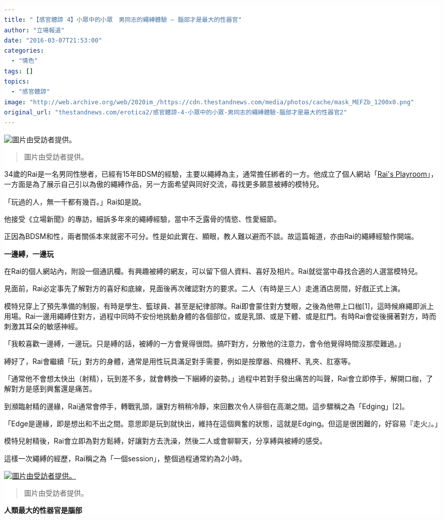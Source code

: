 ```yaml
---
title: "【感官體諒 4】小眾中的小眾　男同志的繩縛體驗 — 腦部才是最大的性器官"
author: "立場報道"
date: "2016-03-07T21:53:00"
categories:
  - "情色"
tags: []
topics:
  - "感官體諒"
image: "http://web.archive.org/web/2020im_/https://cdn.thestandnews.com/media/photos/cache/mask_MEFZb_1200x0.png"
original_url: "thestandnews.com/erotica2/感官體諒-4-小眾中的小眾-男同志的繩縛體驗-腦部才是最大的性器官2"
---
```

![圖片由受訪者提供。](http://web.archive.org/web/2020im_/https://cdn.thestandnews.com/media/photos/cache/mask_MEFZb_1200x0.png)

> 圖片由受訪者提供。

34歲的Rai是一名男同性戀者，已經有15年BDSM的經驗，主要以繩縛為主，通常擔任綁者的一方。他成立了個人網站「[Rai's Playroom](http://web.archive.org/web/20210628173638/http://www.rai-playroom.net/)」，一方面是為了展示自己引以為傲的繩縛作品，另一方面希望與同好交流，尋找更多願意被縛的模特兒。

「玩過的人，無一千都有幾百。」Rai如是說。

他接受《立場新聞》的專訪，細訴多年來的繩縛經驗，當中不乏露骨的情慾、性愛細節。

正因為BDSM和性，兩者關係本來就密不可分。性是如此實在、顯眼，教人難以避而不談。故這篇報道，亦由Rai的繩縛經驗作開端。

**一邊縛，一邊玩**

在Rai的個人網站內，附設一個通訊欄。有興趣被縛的網友，可以留下個人資料、喜好及相片。Rai就從當中尋找合適的人選當模特兒。

見面前，Rai必定事先了解對方的喜好和底線，見面後再次確認對方的要求。二人（有時是三人）走進酒店房間，好戲正式上演。

模特兒穿上了預先準備的制服，有時是學生、籃球員、甚至是紀律部隊。Rai即會蒙住對方雙眼，之後為他帶上口枷\[1\]，這時候麻繩即派上用場。Rai一邊用繩縛住對方，過程中同時不安份地挑動身體的各個部位，或是乳頭、或是下體、或是肛門。有時Rai會從後擁著對方，時而刺激其耳朵的敏感神經。

「我較喜歡一邊縛，一邊玩。只是縛的話，被縛的一方會覺得很悶。搞吓對方，分散他的注意力，會令他覺得時間沒那麼難過。」

縛好了，Rai會繼續「玩」對方的身體，通常是用性玩具滿足對手需要，例如是按摩器、飛機杯、乳夾、肛塞等。

「通常他不會想太快出（射精），玩到差不多，就會轉換一下綑縛的姿勢。」過程中若對手發出痛苦的叫聲，Rai會立即停手，解開口枷，了解對方是感到興奮還是痛苦。

到瀕臨射精的邊緣，Rai通常會停手，轉戰乳頭，讓對方稍稍冷靜，來回數次令人徘徊在高潮之間。這步驟稱之為「Edging」\[2\]。

「Edge是邊緣，即是想出和不出之間。意思即是玩到就快出，維持在這個興奮的狀態，這就是Edging。但這是很困難的，好容易『走火』。」

模特兒射精後，Rai會立即為對方鬆縛，好讓對方去洗澡，然後二人或會聊聊天，分享縛與被縛的感受。

這樣一次繩縛的經歷，Rai稱之為「一個session」，整個過程通常約為2小時。

[![圖片由受訪者提供。](http://web.archive.org/web/2020im_/https://cdn.thestandnews.com/media/photos/cache/P3226879_Fepjn_1200x0.JPG)](http://web.archive.org/web/20210628173638/https://cdn.thestandnews.com/media/photos/cache/P3226879_Fepjn_1200x0.JPG)

> 圖片由受訪者提供。

**人類最大的性器官是腦部**
